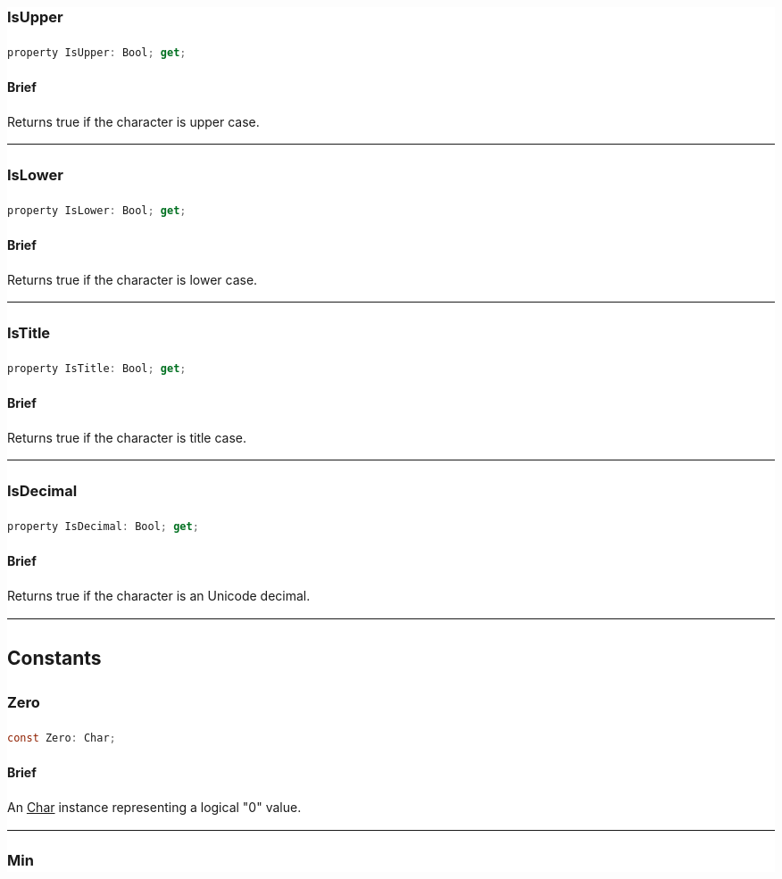 ### IsUpper

```C#
property IsUpper: Bool; get;
```

#### Brief
Returns true if the character is upper case.
***

### IsLower

```C#
property IsLower: Bool; get;
```

#### Brief
Returns true if the character is lower case.
***

### IsTitle

```C#
property IsTitle: Bool; get;
```

#### Brief
Returns true if the character is title case.
***

### IsDecimal

```C#
property IsDecimal: Bool; get;
```

#### Brief
Returns true if the character is an Unicode decimal.
***

## Constants

### Zero

```C#
const Zero: Char;
```

#### Brief
An [Char][sys.core.lang.Char] instance representing a logical "0" value.
***

### Min


[sys.core.Stream]: sys.core.Stream.api.md "sys.core.Stream"
[sys.core.lang.Char]: sys.core.lang.Char.api.md "sys.core.lang.Char"